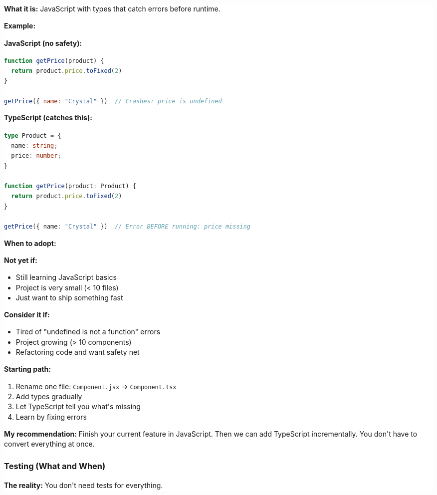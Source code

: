 **What it is:**
JavaScript with types that catch errors before runtime.

**Example:**

**JavaScript (no safety):**
```javascript
function getPrice(product) {
  return product.price.toFixed(2)
}

getPrice({ name: "Crystal" })  // Crashes: price is undefined
```

**TypeScript (catches this):**
```typescript
type Product = {
  name: string;
  price: number;
}

function getPrice(product: Product) {
  return product.price.toFixed(2)
}

getPrice({ name: "Crystal" })  // Error BEFORE running: price missing
```

**When to adopt:**

**Not yet if:**
- Still learning JavaScript basics
- Project is very small (< 10 files)
- Just want to ship something fast

**Consider it if:**
- Tired of "undefined is not a function" errors
- Project growing (> 10 components)
- Refactoring code and want safety net

**Starting path:**
1. Rename one file: `Component.jsx` → `Component.tsx`
2. Add types gradually
3. Let TypeScript tell you what's missing
4. Learn by fixing errors

**My recommendation:**
Finish your current feature in JavaScript.
Then we can add TypeScript incrementally.
You don't have to convert everything at once.

### Testing (What and When)

**The reality:**
You don't need tests for everything.
